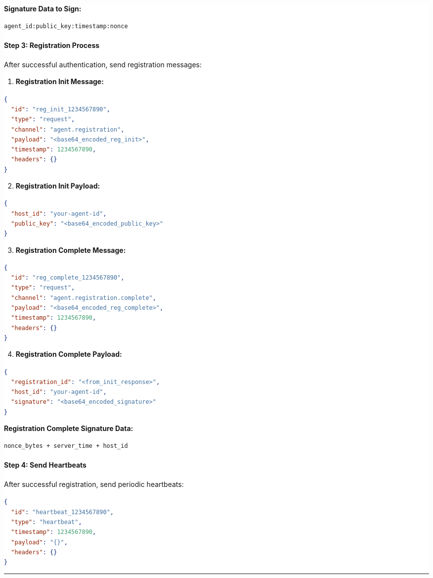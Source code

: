 **Signature Data to Sign:**
```
agent_id:public_key:timestamp:nonce
```

#### **Step 3: Registration Process**
After successful authentication, send registration messages:

1. **Registration Init Message:**
```json
{
  "id": "reg_init_1234567890",
  "type": "request",
  "channel": "agent.registration",
  "payload": "<base64_encoded_reg_init>",
  "timestamp": 1234567890,
  "headers": {}
}
```

2. **Registration Init Payload:**
```json
{
  "host_id": "your-agent-id",
  "public_key": "<base64_encoded_public_key>"
}
```

3. **Registration Complete Message:**
```json
{
  "id": "reg_complete_1234567890",
  "type": "request",
  "channel": "agent.registration.complete",
  "payload": "<base64_encoded_reg_complete>",
  "timestamp": 1234567890,
  "headers": {}
}
```

4. **Registration Complete Payload:**
```json
{
  "registration_id": "<from_init_response>",
  "host_id": "your-agent-id",
  "signature": "<base64_encoded_signature>"
}
```

**Registration Complete Signature Data:**
```
nonce_bytes + server_time + host_id
```

#### **Step 4: Send Heartbeats**
After successful registration, send periodic heartbeats:
```json
{
  "id": "heartbeat_1234567890",
  "type": "heartbeat",
  "timestamp": 1234567890,
  "payload": "{}",
  "headers": {}
}
```

---